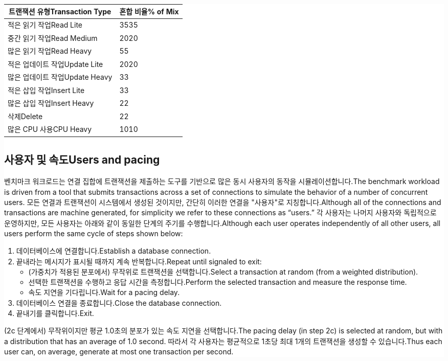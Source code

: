 | <span data-ttu-id="c1f0e-175">트랜잭션 유형</span><span class="sxs-lookup"><span data-stu-id="c1f0e-175">Transaction Type</span></span> | <span data-ttu-id="c1f0e-176">혼합 비율</span><span class="sxs-lookup"><span data-stu-id="c1f0e-176">% of Mix</span></span> |
| --- | --- |
| <span data-ttu-id="c1f0e-177">적은 읽기 작업</span><span class="sxs-lookup"><span data-stu-id="c1f0e-177">Read Lite</span></span> |<span data-ttu-id="c1f0e-178">35</span><span class="sxs-lookup"><span data-stu-id="c1f0e-178">35</span></span> |
| <span data-ttu-id="c1f0e-179">중간 읽기 작업</span><span class="sxs-lookup"><span data-stu-id="c1f0e-179">Read Medium</span></span> |<span data-ttu-id="c1f0e-180">20</span><span class="sxs-lookup"><span data-stu-id="c1f0e-180">20</span></span> |
| <span data-ttu-id="c1f0e-181">많은 읽기 작업</span><span class="sxs-lookup"><span data-stu-id="c1f0e-181">Read Heavy</span></span> |<span data-ttu-id="c1f0e-182">5</span><span class="sxs-lookup"><span data-stu-id="c1f0e-182">5</span></span> |
| <span data-ttu-id="c1f0e-183">적은 업데이트 작업</span><span class="sxs-lookup"><span data-stu-id="c1f0e-183">Update Lite</span></span> |<span data-ttu-id="c1f0e-184">20</span><span class="sxs-lookup"><span data-stu-id="c1f0e-184">20</span></span> |
| <span data-ttu-id="c1f0e-185">많은 업데이트 작업</span><span class="sxs-lookup"><span data-stu-id="c1f0e-185">Update Heavy</span></span> |<span data-ttu-id="c1f0e-186">3</span><span class="sxs-lookup"><span data-stu-id="c1f0e-186">3</span></span> |
| <span data-ttu-id="c1f0e-187">적은 삽입 작업</span><span class="sxs-lookup"><span data-stu-id="c1f0e-187">Insert Lite</span></span> |<span data-ttu-id="c1f0e-188">3</span><span class="sxs-lookup"><span data-stu-id="c1f0e-188">3</span></span> |
| <span data-ttu-id="c1f0e-189">많은 삽입 작업</span><span class="sxs-lookup"><span data-stu-id="c1f0e-189">Insert Heavy</span></span> |<span data-ttu-id="c1f0e-190">2</span><span class="sxs-lookup"><span data-stu-id="c1f0e-190">2</span></span> |
| <span data-ttu-id="c1f0e-191">삭제</span><span class="sxs-lookup"><span data-stu-id="c1f0e-191">Delete</span></span> |<span data-ttu-id="c1f0e-192">2</span><span class="sxs-lookup"><span data-stu-id="c1f0e-192">2</span></span> |
| <span data-ttu-id="c1f0e-193">많은 CPU 사용</span><span class="sxs-lookup"><span data-stu-id="c1f0e-193">CPU Heavy</span></span> |<span data-ttu-id="c1f0e-194">10</span><span class="sxs-lookup"><span data-stu-id="c1f0e-194">10</span></span> |

## <a name="users-and-pacing"></a><span data-ttu-id="c1f0e-195">사용자 및 속도</span><span class="sxs-lookup"><span data-stu-id="c1f0e-195">Users and pacing</span></span>
<span data-ttu-id="c1f0e-196">벤치마크 워크로드는 연결 집합에 트랜잭션을 제출하는 도구를 기반으로 많은 동시 사용자의 동작을 시뮬레이션합니다.</span><span class="sxs-lookup"><span data-stu-id="c1f0e-196">The benchmark workload is driven from a tool that submits transactions across a set of connections to simulate the behavior of a number of concurrent users.</span></span> <span data-ttu-id="c1f0e-197">모든 연결과 트랜잭션이 시스템에서 생성된 것이지만, 간단히 이러한 연결을 "사용자"로 지칭합니다.</span><span class="sxs-lookup"><span data-stu-id="c1f0e-197">Although all of the connections and transactions are machine generated, for simplicity we refer to these connections as “users.”</span></span> <span data-ttu-id="c1f0e-198">각 사용자는 나머지 사용자와 독립적으로 운영하지만, 모든 사용자는 아래와 같이 동일한 단계의 주기를 수행합니다.</span><span class="sxs-lookup"><span data-stu-id="c1f0e-198">Although each user operates independently of all other users, all users perform the same cycle of steps shown below:</span></span>

1. <span data-ttu-id="c1f0e-199">데이터베이스에 연결합니다.</span><span class="sxs-lookup"><span data-stu-id="c1f0e-199">Establish a database connection.</span></span>
2. <span data-ttu-id="c1f0e-200">끝내라는 메시지가 표시될 때까지 계속 반복합니다.</span><span class="sxs-lookup"><span data-stu-id="c1f0e-200">Repeat until signaled to exit:</span></span>
   * <span data-ttu-id="c1f0e-201">(가중치가 적용된 분포에서) 무작위로 트랜잭션을 선택합니다.</span><span class="sxs-lookup"><span data-stu-id="c1f0e-201">Select a transaction at random (from a weighted distribution).</span></span>
   * <span data-ttu-id="c1f0e-202">선택한 트랜잭션을 수행하고 응답 시간을 측정합니다.</span><span class="sxs-lookup"><span data-stu-id="c1f0e-202">Perform the selected transaction and measure the response time.</span></span>
   * <span data-ttu-id="c1f0e-203">속도 지연을 기다립니다.</span><span class="sxs-lookup"><span data-stu-id="c1f0e-203">Wait for a pacing delay.</span></span>
3. <span data-ttu-id="c1f0e-204">데이터베이스 연결을 종료합니다.</span><span class="sxs-lookup"><span data-stu-id="c1f0e-204">Close the database connection.</span></span>
4. <span data-ttu-id="c1f0e-205">끝내기를 클릭합니다.</span><span class="sxs-lookup"><span data-stu-id="c1f0e-205">Exit.</span></span>

<span data-ttu-id="c1f0e-206">(2c 단계에서) 무작위이지만 평균 1.0초의 분포가 있는 속도 지연을 선택합니다.</span><span class="sxs-lookup"><span data-stu-id="c1f0e-206">The pacing delay (in step 2c) is selected at random, but with a distribution that has an average of 1.0 second.</span></span> <span data-ttu-id="c1f0e-207">따라서 각 사용자는 평균적으로 1초당 최대 1개의 트랜잭션을 생성할 수 있습니다.</span><span class="sxs-lookup"><span data-stu-id="c1f0e-207">Thus each user can, on average, generate at most one transaction per second.</span></span>
